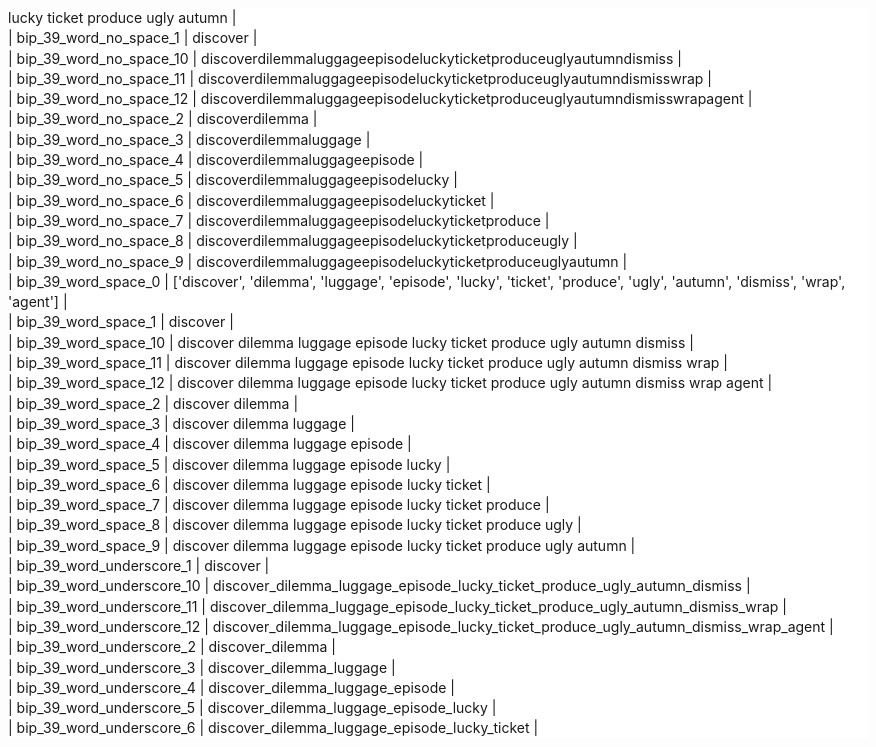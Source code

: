 lucky
ticket
produce
ugly
autumn |  
| bip_39_word_no_space_1 | discover |  
| bip_39_word_no_space_10 | discoverdilemmaluggageepisodeluckyticketproduceuglyautumndismiss |  
| bip_39_word_no_space_11 | discoverdilemmaluggageepisodeluckyticketproduceuglyautumndismisswrap |  
| bip_39_word_no_space_12 | discoverdilemmaluggageepisodeluckyticketproduceuglyautumndismisswrapagent |  
| bip_39_word_no_space_2 | discoverdilemma |  
| bip_39_word_no_space_3 | discoverdilemmaluggage |  
| bip_39_word_no_space_4 | discoverdilemmaluggageepisode |  
| bip_39_word_no_space_5 | discoverdilemmaluggageepisodelucky |  
| bip_39_word_no_space_6 | discoverdilemmaluggageepisodeluckyticket |  
| bip_39_word_no_space_7 | discoverdilemmaluggageepisodeluckyticketproduce |  
| bip_39_word_no_space_8 | discoverdilemmaluggageepisodeluckyticketproduceugly |  
| bip_39_word_no_space_9 | discoverdilemmaluggageepisodeluckyticketproduceuglyautumn |  
| bip_39_word_space_0 | ['discover', 'dilemma', 'luggage', 'episode', 'lucky', 'ticket', 'produce', 'ugly', 'autumn', 'dismiss', 'wrap', 'agent'] |  
| bip_39_word_space_1 | discover |  
| bip_39_word_space_10 | discover dilemma luggage episode lucky ticket produce ugly autumn dismiss |  
| bip_39_word_space_11 | discover dilemma luggage episode lucky ticket produce ugly autumn dismiss wrap |  
| bip_39_word_space_12 | discover dilemma luggage episode lucky ticket produce ugly autumn dismiss wrap agent |  
| bip_39_word_space_2 | discover dilemma |  
| bip_39_word_space_3 | discover dilemma luggage |  
| bip_39_word_space_4 | discover dilemma luggage episode |  
| bip_39_word_space_5 | discover dilemma luggage episode lucky |  
| bip_39_word_space_6 | discover dilemma luggage episode lucky ticket |  
| bip_39_word_space_7 | discover dilemma luggage episode lucky ticket produce |  
| bip_39_word_space_8 | discover dilemma luggage episode lucky ticket produce ugly |  
| bip_39_word_space_9 | discover dilemma luggage episode lucky ticket produce ugly autumn |  
| bip_39_word_underscore_1 | discover |  
| bip_39_word_underscore_10 | discover_dilemma_luggage_episode_lucky_ticket_produce_ugly_autumn_dismiss |  
| bip_39_word_underscore_11 | discover_dilemma_luggage_episode_lucky_ticket_produce_ugly_autumn_dismiss_wrap |  
| bip_39_word_underscore_12 | discover_dilemma_luggage_episode_lucky_ticket_produce_ugly_autumn_dismiss_wrap_agent |  
| bip_39_word_underscore_2 | discover_dilemma |  
| bip_39_word_underscore_3 | discover_dilemma_luggage |  
| bip_39_word_underscore_4 | discover_dilemma_luggage_episode |  
| bip_39_word_underscore_5 | discover_dilemma_luggage_episode_lucky |  
| bip_39_word_underscore_6 | discover_dilemma_luggage_episode_lucky_ticket |  